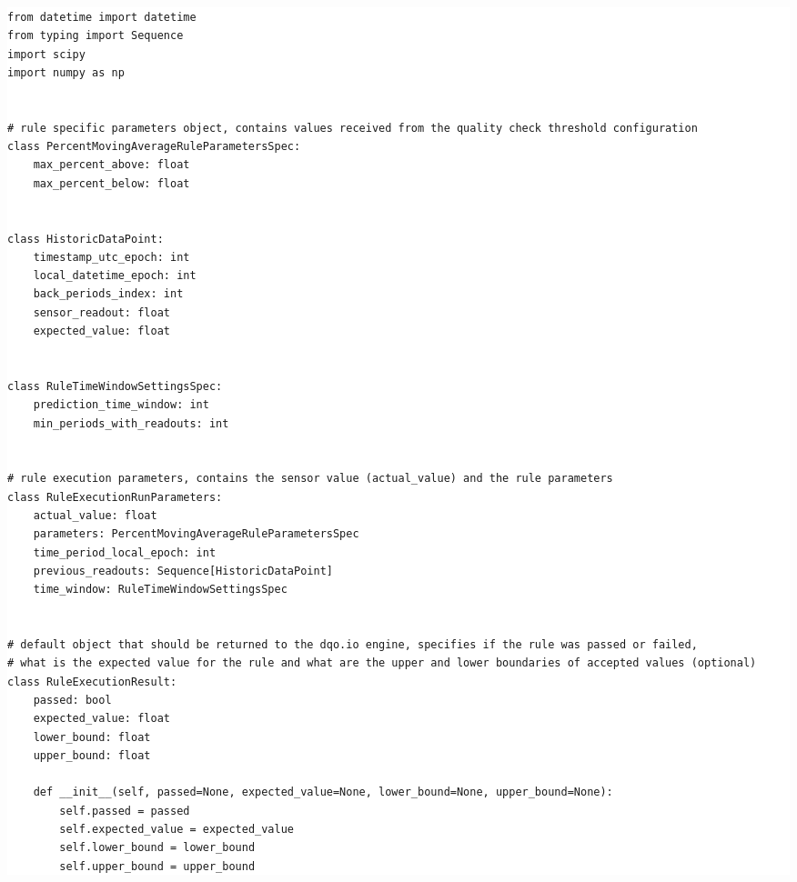    
    from datetime import datetime
    from typing import Sequence
    import scipy
    import numpy as np
    
    
    # rule specific parameters object, contains values received from the quality check threshold configuration
    class PercentMovingAverageRuleParametersSpec:
        max_percent_above: float
        max_percent_below: float
    
    
    class HistoricDataPoint:
        timestamp_utc_epoch: int
        local_datetime_epoch: int
        back_periods_index: int
        sensor_readout: float
        expected_value: float
    
    
    class RuleTimeWindowSettingsSpec:
        prediction_time_window: int
        min_periods_with_readouts: int
    
    
    # rule execution parameters, contains the sensor value (actual_value) and the rule parameters
    class RuleExecutionRunParameters:
        actual_value: float
        parameters: PercentMovingAverageRuleParametersSpec
        time_period_local_epoch: int
        previous_readouts: Sequence[HistoricDataPoint]
        time_window: RuleTimeWindowSettingsSpec
    
    
    # default object that should be returned to the dqo.io engine, specifies if the rule was passed or failed,
    # what is the expected value for the rule and what are the upper and lower boundaries of accepted values (optional)
    class RuleExecutionResult:
        passed: bool
        expected_value: float
        lower_bound: float
        upper_bound: float
    
        def __init__(self, passed=None, expected_value=None, lower_bound=None, upper_bound=None):
            self.passed = passed
            self.expected_value = expected_value
            self.lower_bound = lower_bound
            self.upper_bound = upper_bound
    